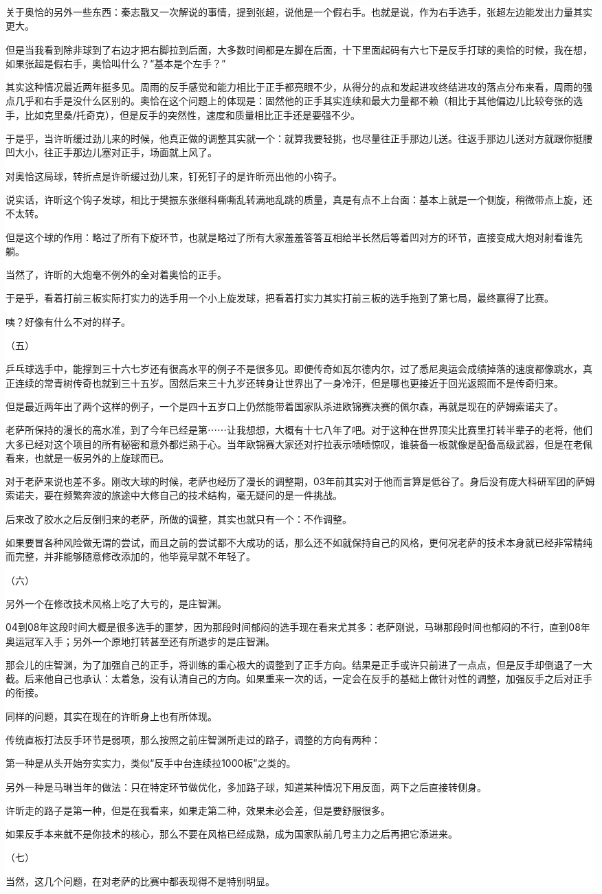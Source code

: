 关于奥恰的另外一些东西：秦志戬又一次解说的事情，提到张超，说他是一个假右手。也就是说，作为右手选手，张超左边能发出力量其实更大。

但是当我看到除非球到了右边才把右脚拉到后面，大多数时间都是左脚在后面，十下里面起码有六七下是反手打球的奥恰的时候，我在想，如果张超是假右手，奥恰叫什么？“基本是个左手？”

其实这种情况最近两年挺多见。周雨的反手感觉和能力相比于正手都亮眼不少，从得分的点和发起进攻终结进攻的落点分布来看，周雨的强点几乎和右手是没什么区别的。奥恰在这个问题上的体现是：固然他的正手其实连续和最大力量都不赖（相比于其他偏边儿比较夸张的选手，比如克里桑/托奇克），但是反手的突然性，速度和质量相比正手还是要强不少。

于是乎，当许昕缓过劲儿来的时候，他真正做的调整其实就一个：就算我要轻挑，也尽量往正手那边儿送。往返手那边儿送对方就跟你挺腰凹大小，往正手那边儿塞对正手，场面就上风了。

对奥恰这局球，转折点是许昕缓过劲儿来，钉死钉子的是许昕亮出他的小钩子。

说实话，许昕这个钩子发球，相比于樊振东张继科嘶嘶乱转满地乱跳的质量，真是有点不上台面：基本上就是一个侧旋，稍微带点上旋，还不太转。

但是这个球的作用：略过了所有下旋环节，也就是略过了所有大家羞羞答答互相给半长然后等着凹对方的环节，直接变成大炮对射看谁先躺。

当然了，许昕的大炮毫不例外的全对着奥恰的正手。

于是乎，看着打前三板实际打实力的选手用一个小上旋发球，把看着打实力其实打前三板的选手拖到了第七局，最终赢得了比赛。

咦？好像有什么不对的样子。


（五）

乒乓球选手中，能撑到三十六七岁还有很高水平的例子不是很多见。即便传奇如瓦尔德内尔，过了悉尼奥运会成绩掉落的速度都像跳水，真正连续的常青树传奇也就到三十五岁。固然后来三十九岁还转身让世界出了一身冷汗，但是哪也更接近于回光返照而不是传奇归来。

但是最近两年出了两个这样的例子，一个是四十五岁口上仍然能带着国家队杀进欧锦赛决赛的佩尔森，再就是现在的萨姆索诺夫了。

老萨所保持的漫长的高水准，到了今年已经是第⋯⋯让我想想，大概有十七八年了吧。对于这种在世界顶尖比赛里打转半辈子的老将，他们大多已经对这个项目的所有秘密和意外都烂熟于心。当年欧锦赛大家还对拧拉表示啧啧惊叹，谁装备一板就像是配备高级武器，但是在老佩看来，也就是一板另外的上旋球而已。

对于老萨来说也差不多。刚改大球的时候，老萨也经历了漫长的调整期，03年前其实对于他而言算是低谷了。身后没有庞大科研军团的萨姆索诺夫，要在频繁奔波的旅途中大修自己的技术结构，毫无疑问的是一件挑战。

后来改了胶水之后反倒归来的老萨，所做的调整，其实也就只有一个：不作调整。

如果要冒各种风险做无谓的尝试，而且之前的尝试都不大成功的话，那么还不如就保持自己的风格，更何况老萨的技术本身就已经非常精纯而完整，并非能够随意修改添加的，他毕竟早就不年轻了。


（六）

另外一个在修改技术风格上吃了大亏的，是庄智渊。

04到08年这段时间大概是很多选手的噩梦，因为那段时间郁闷的选手现在看来尤其多：老萨刚说，马琳那段时间也郁闷的不行，直到08年奥运冠军入手；另外一个原地打转甚至还有所退步的是庄智渊。

那会儿的庄智渊，为了加强自己的正手，将训练的重心极大的调整到了正手方向。结果是正手或许只前进了一点点，但是反手却倒退了一大截。后来他自己也承认：太着急，没有认清自己的方向。如果重来一次的话，一定会在反手的基础上做针对性的调整，加强反手之后对正手的衔接。

同样的问题，其实在现在的许昕身上也有所体现。

传统直板打法反手环节是弱项，那么按照之前庄智渊所走过的路子，调整的方向有两种：

第一种是从头开始夯实实力，类似“反手中台连续拉1000板”之类的。

另外一种是马琳当年的做法：只在特定环节做优化，多加路子球，知道某种情况下用反面，两下之后直接转侧身。

许昕走的路子是第一种，但是在我看来，如果走第二种，效果未必会差，但是要舒服很多。

如果反手本来就不是你技术的核心，那么不要在风格已经成熟，成为国家队前几号主力之后再把它添进来。


（七）

当然，这几个问题，在对老萨的比赛中都表现得不是特别明显。
